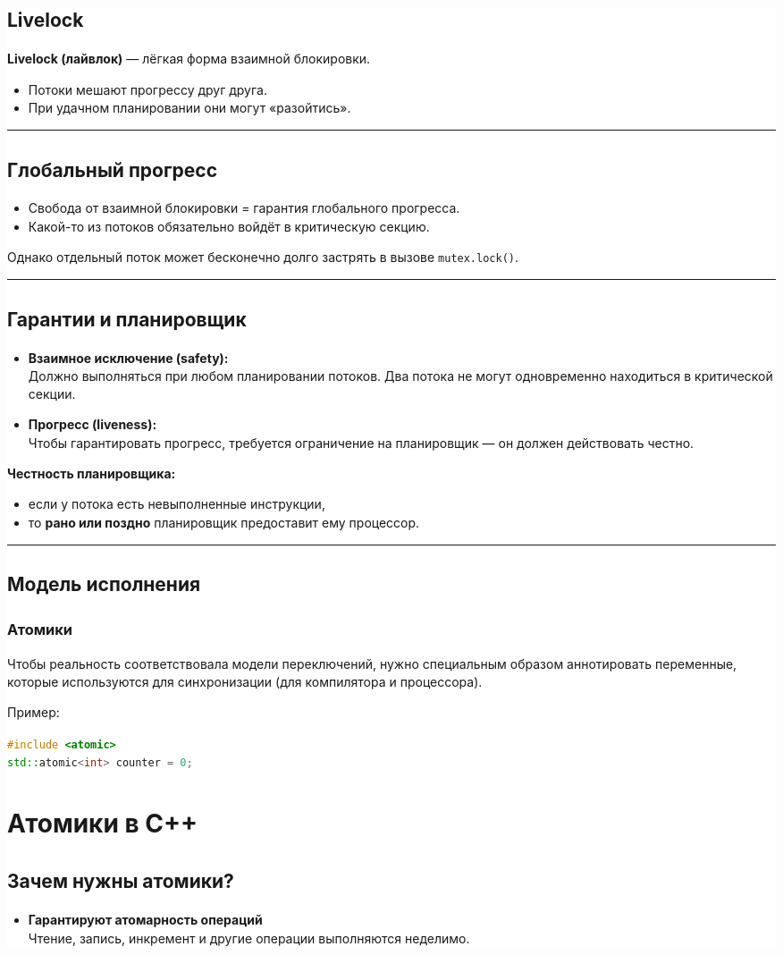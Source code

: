 
## Livelock  

**Livelock (лайвлок)** — лёгкая форма взаимной блокировки.  
- Потоки мешают прогрессу друг друга.  
- При удачном планировании они могут «разойтись».  

---

## Глобальный прогресс  

- Свобода от взаимной блокировки = гарантия глобального прогресса.  
- Какой-то из потоков обязательно войдёт в критическую секцию.  

 Однако отдельный поток может бесконечно долго застрять в вызове `mutex.lock()`.  

---

## Гарантии и планировщик  

- **Взаимное исключение (safety):**  
  Должно выполняться при любом планировании потоков. Два потока не могут одновременно находиться в критической секции.  

- **Прогресс (liveness):**  
  Чтобы гарантировать прогресс, требуется ограничение на планировщик — он должен действовать честно.  

**Честность планировщика:**  
- если у потока есть невыполненные инструкции,  
- то **рано или поздно** планировщик предоставит ему процессор.  

---

## Модель исполнения  

### Атомики  

Чтобы реальность соответствовала модели переключений, нужно специальным образом аннотировать переменные, которые используются для синхронизации (для компилятора и процессора).  

Пример:  
```cpp
#include <atomic>
std::atomic<int> counter = 0;
```

# Атомики в C++

## Зачем нужны атомики?

- **Гарантируют атомарность операций**  
  Чтение, запись, инкремент и другие операции выполняются неделимо.
